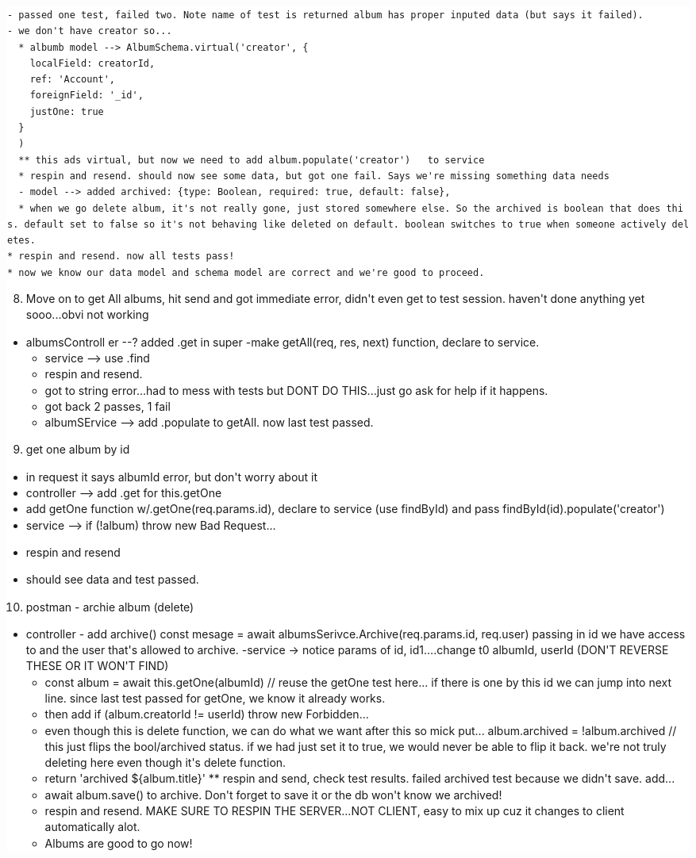     - passed one test, failed two. Note name of test is returned album has proper inputed data (but says it failed). 
    - we don't have creator so...
      * albumb model --> AlbumSchema.virtual('creator', {
        localField: creatorId,
        ref: 'Account',
        foreignField: '_id',
        justOne: true
      }
      )
      ** this ads virtual, but now we need to add album.populate('creator')   to service
      * respin and resend. should now see some data, but got one fail. Says we're missing something data needs
      - model --> added archived: {type: Boolean, required: true, default: false},
      * when we go delete album, it's not really gone, just stored somewhere else. So the archived is boolean that does this. default set to false so it's not behaving like deleted on default. boolean switches to true when someone actively deletes. 
    * respin and resend. now all tests pass!
    * now we know our data model and schema model are correct and we're good to proceed.

8. Move on to get All albums, hit send and got immediate error, didn't even get to test session. haven't done anything yet sooo...obvi not working
* albumsControll er --? added .get in super
    -make getAll(req, res, next) function, declare to service.
    - service --> use .find
    * respin and resend. 
    * got to string error...had to mess with tests but DONT DO THIS...just go ask for help if it happens.
  - got back 2 passes, 1 fail
  - albumSErvice --> add .populate to getAll. now last test passed.

9. get one album by id 
  - in request it says albumId error, but don't worry about it
  - controller --> add .get for this.getOne
  - add getOne function w/.getOne(req.params.id), declare to service (use findById) and pass findById(id).populate('creator')
  - service --> if (!album) throw new Bad Request...
  * respin and resend
  - should see data and test passed.

10. postman - archie album (delete)
- controller - add archive() 
   const mesage = await albumsSerivce.Archive(req.params.id, req.user)    passing in id we have access to and the user that's allowed to archive.
   -service -> notice params of id, id1....change t0 albumId, userId (DON'T REVERSE THESE OR IT WON'T FIND)
   - const album = await this.getOne(albumId)   // reuse the getOne test here... if there is one by this id we can jump into next line. since last test passed for getOne, we know it already works.
   - then add if (album.creatorId != userId) throw new Forbidden...
   - even though this is delete function, we can do what we want after this so mick put...
   album.archived = !album.archived  // this just flips the bool/archived status. if we had just set it to true, we would never be able to flip it back. we're not truly deleting here even though it's delete function.
   - return 'archived ${album.title}'
   ** respin and send, check test results. failed archived test because we didn't save. add...
    - await album.save() to archive. Don't forget to save it or the db won't know we archived!
    - respin and resend. MAKE SURE TO RESPIN THE SERVER...NOT CLIENT, easy to mix up cuz it changes to client automatically alot. 
  * Albums are good to go now!
